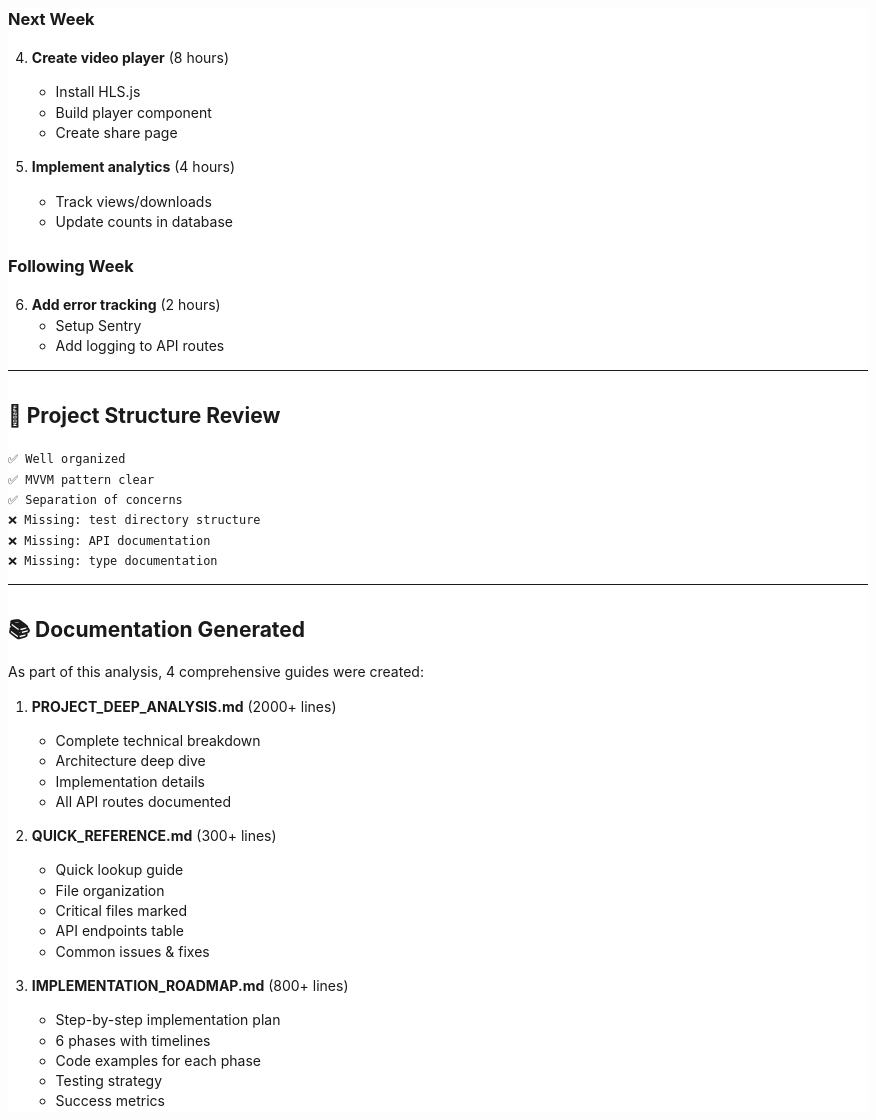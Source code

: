 ### Next Week
4. **Create video player** (8 hours)
   - Install HLS.js
   - Build player component
   - Create share page

5. **Implement analytics** (4 hours)
   - Track views/downloads
   - Update counts in database

### Following Week
6. **Add error tracking** (2 hours)
   - Setup Sentry
   - Add logging to API routes

---

## 📁 Project Structure Review

```
✅ Well organized
✅ MVVM pattern clear
✅ Separation of concerns
❌ Missing: test directory structure
❌ Missing: API documentation
❌ Missing: type documentation
```

---

## 📚 Documentation Generated

As part of this analysis, 4 comprehensive guides were created:

1. **PROJECT_DEEP_ANALYSIS.md** (2000+ lines)
   - Complete technical breakdown
   - Architecture deep dive
   - Implementation details
   - All API routes documented

2. **QUICK_REFERENCE.md** (300+ lines)
   - Quick lookup guide
   - File organization
   - Critical files marked
   - API endpoints table
   - Common issues & fixes

3. **IMPLEMENTATION_ROADMAP.md** (800+ lines)
   - Step-by-step implementation plan
   - 6 phases with timelines
   - Code examples for each phase
   - Testing strategy
   - Success metrics
